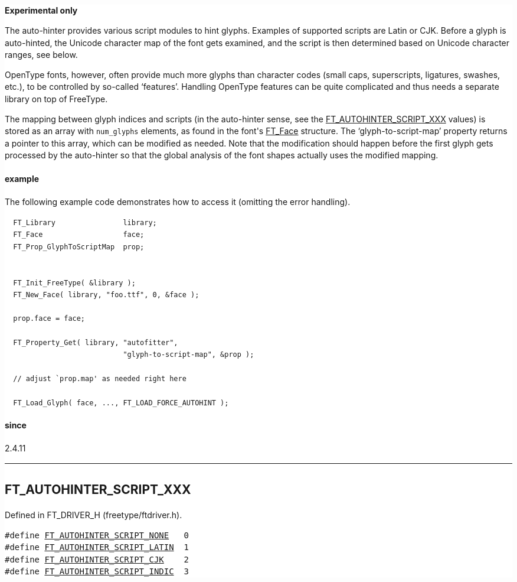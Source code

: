 

**Experimental only**

The auto-hinter provides various script modules to hint glyphs. Examples of supported scripts are Latin or CJK. Before a glyph is auto-hinted, the Unicode character map of the font gets examined, and the script is then determined based on Unicode character ranges, see below.

OpenType fonts, however, often provide much more glyphs than character codes (small caps, superscripts, ligatures, swashes, etc.), to be controlled by so-called &lsquo;features&rsquo;. Handling OpenType features can be quite complicated and thus needs a separate library on top of FreeType.

The mapping between glyph indices and scripts (in the auto-hinter sense, see the <a href="../ft2-properties/index.html#ft_autohinter_script_xxx">FT_AUTOHINTER_SCRIPT_XXX</a> values) is stored as an array with `num_glyphs` elements, as found in the font's <a href="../ft2-base_interface/index.html#ft_face">FT_Face</a> structure. The &lsquo;glyph-to-script-map&rsquo; property returns a pointer to this array, which can be modified as needed. Note that the modification should happen before the first glyph gets processed by the auto-hinter so that the global analysis of the font shapes actually uses the modified mapping.

<h4>example</h4>

The following example code demonstrates how to access it (omitting the error handling).
```
  FT_Library                library;
  FT_Face                   face;
  FT_Prop_GlyphToScriptMap  prop;


  FT_Init_FreeType( &library );
  FT_New_Face( library, "foo.ttf", 0, &face );

  prop.face = face;

  FT_Property_Get( library, "autofitter",
                            "glyph-to-script-map", &prop );

  // adjust `prop.map' as needed right here

  FT_Load_Glyph( face, ..., FT_LOAD_FORCE_AUTOHINT );
```

<h4>since</h4>

2.4.11

<hr>

## FT_AUTOHINTER_SCRIPT_XXX

Defined in FT_DRIVER_H (freetype/ftdriver.h).

<div class = "codehilite">
<pre>
#<span class="keyword">define</span> <a href="../ft2-properties/index.html#ft_autohinter_script_none">FT_AUTOHINTER_SCRIPT_NONE</a>   0
#<span class="keyword">define</span> <a href="../ft2-properties/index.html#ft_autohinter_script_latin">FT_AUTOHINTER_SCRIPT_LATIN</a>  1
#<span class="keyword">define</span> <a href="../ft2-properties/index.html#ft_autohinter_script_cjk">FT_AUTOHINTER_SCRIPT_CJK</a>    2
#<span class="keyword">define</span> <a href="../ft2-properties/index.html#ft_autohinter_script_indic">FT_AUTOHINTER_SCRIPT_INDIC</a>  3
</pre>
</div>
